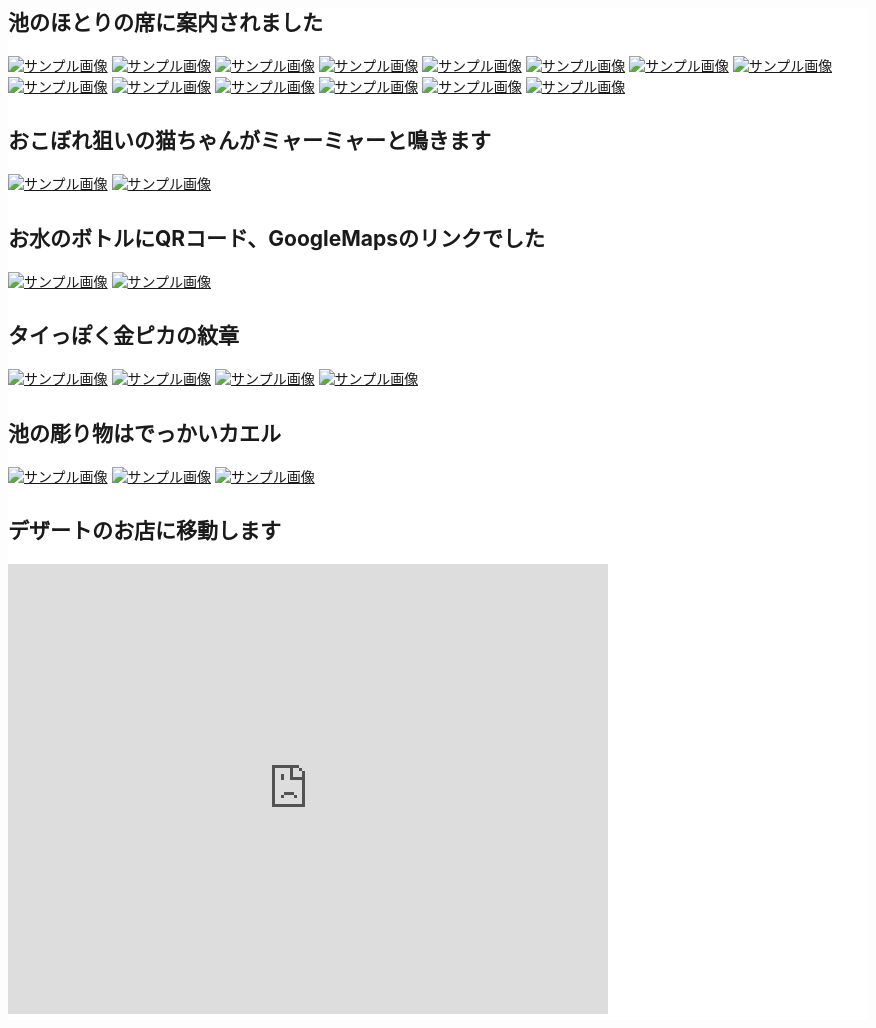<h2><span class="yellow">池のほとりの席に案内されました</span></h2>
<a href="20250302_016.JPG" target="_blank"><img src="20250302_016.JPG" alt="サンプル画像" width="900" /></a>
<a href="20250302_017.JPG" target="_blank"><img src="20250302_017.JPG" alt="サンプル画像" width="900" /></a>
<a href="20250302_018.JPG" target="_blank"><img src="20250302_018.JPG" alt="サンプル画像" width="900" /></a>
<a href="20250302_019.JPG" target="_blank"><img src="20250302_019.JPG" alt="サンプル画像" width="900" /></a>
<a href="20250302_020.JPG" target="_blank"><img src="20250302_020.JPG" alt="サンプル画像" width="900" /></a>
<a href="20250302_021.JPG" target="_blank"><img src="20250302_021.JPG" alt="サンプル画像" width="900" /></a>
<a href="20250302_022.JPG" target="_blank"><img src="20250302_022.JPG" alt="サンプル画像" width="900" /></a>
<a href="20250302_023.JPG" target="_blank"><img src="20250302_023.JPG" alt="サンプル画像" width="900" /></a>
<a href="20250302_024.JPG" target="_blank"><img src="20250302_024.JPG" alt="サンプル画像" width="900" /></a>
<a href="20250302_025.JPG" target="_blank"><img src="20250302_025.JPG" alt="サンプル画像" width="900" /></a>
<a href="20250302_026.JPG" target="_blank"><img src="20250302_026.JPG" alt="サンプル画像" width="900" /></a>
<a href="20250302_027.JPG" target="_blank"><img src="20250302_027.JPG" alt="サンプル画像" width="900" /></a>
<a href="20250302_028.JPG" target="_blank"><img src="20250302_028.JPG" alt="サンプル画像" width="900" /></a>
<a href="20250302_029.JPG" target="_blank"><img src="20250302_029.JPG" alt="サンプル画像" width="900" /></a>
    
<h2><span class="yellow">おこぼれ狙いの猫ちゃんがミャーミャーと鳴きます</span></h2>
<a href="20250302_030.JPG" target="_blank"><img src="20250302_030.JPG" alt="サンプル画像" width="900" /></a>
<a href="20250302_035.JPG" target="_blank"><img src="20250302_035.JPG" alt="サンプル画像" width="900" /></a>

<h2><span class="yellow">お水のボトルにQRコード、GoogleMapsのリンクでした</span></h2>
<a href="20250302_031.JPG" target="_blank"><img src="20250302_031.JPG" alt="サンプル画像" width="900" /></a>
<a href="20250302_032.JPG" target="_blank"><img src="20250302_032.JPG" alt="サンプル画像" width="900" /></a>
    

    
<h2><span class="yellow">タイっぽく金ピカの紋章</span></h2>
<a href="20250302_036.JPG" target="_blank"><img src="20250302_036.JPG" alt="サンプル画像" width="900" /></a>
<a href="20250302_037.JPG" target="_blank"><img src="20250302_037.JPG" alt="サンプル画像" width="900" /></a>
<a href="20250302_038.JPG" target="_blank"><img src="20250302_038.JPG" alt="サンプル画像" width="900" /></a>
<a href="20250302_039.JPG" target="_blank"><img src="20250302_039.JPG" alt="サンプル画像" width="900" /></a>
    
<h2><span class="yellow">池の彫り物はでっかいカエル</span></h2>
<a href="20250302_040.JPG" target="_blank"><img src="20250302_040.JPG" alt="サンプル画像" width="900" /></a>
<a href="20250302_041.JPG" target="_blank"><img src="20250302_041.JPG" alt="サンプル画像" width="900" /></a>
<a href="20250302_042.JPG" target="_blank"><img src="20250302_042.JPG" alt="サンプル画像" width="900" /></a>

<h2><span class="yellow">デザートのお店に移動します</span></h2>
<iframe src="https://www.google.com/maps/embed?pb=!4v1740911879925!6m8!1m7!1sD4_E4SEg1eGDqTv_qYAuwQ!2m2!1d12.89579504306417!2d100.9061289796004!3f281.22620373679337!4f-0.9754711901217519!5f0.7820865974627469" width="600" height="450" style="border:0;" allowfullscreen="" loading="lazy" referrerpolicy="no-referrer-when-downgrade"></iframe><br>
